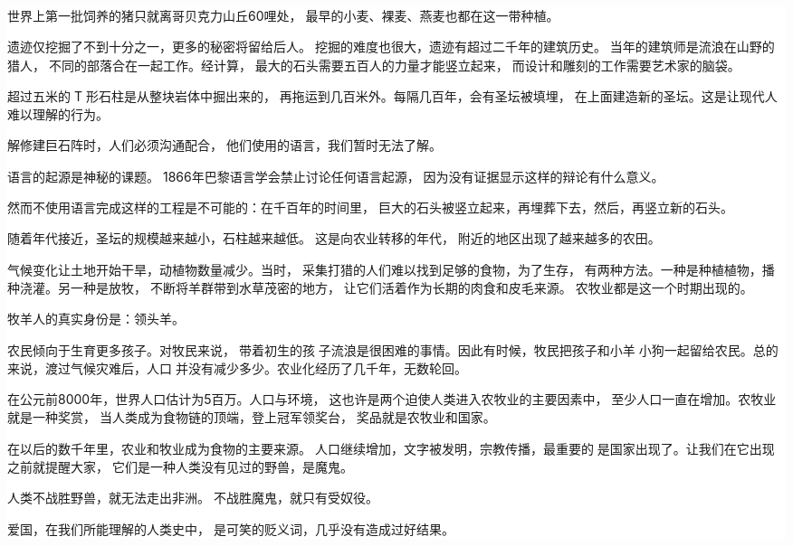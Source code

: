 世界上第一批饲养的猪只就离哥贝克力山丘60哩处，
最早的小麦、裸麦、燕麦也都在这一带种植。

遗迹仅挖掘了不到十分之一，更多的秘密将留给后人。
挖掘的难度也很大，遗迹有超过二千年的建筑历史。
当年的建筑师是流浪在山野的猎人，
不同的部落合在一起工作。经计算，
最大的石头需要五百人的力量才能竖立起来，
而设计和雕刻的工作需要艺术家的脑袋。

超过五米的 T 形石柱是从整块岩体中掘出来的，
再拖运到几百米外。每隔几百年，会有圣坛被填埋，
在上面建造新的圣坛。这是让现代人难以理解的行为。

解修建巨石阵时，人们必须沟通配合，
他们使用的语言，我们暂时无法了解。

语言的起源是神秘的课题。
1866年巴黎语言学会禁止讨论任何语言起源，
因为没有证据显示这样的辩论有什么意义。

然而不使用语言完成这样的工程是不可能的：在千百年的时间里，
巨大的石头被竖立起来，再埋葬下去，然后，再竖立新的石头。

随着年代接近，圣坛的规模越来越小，石柱越来越低。
这是向农业转移的年代，
附近的地区出现了越来越多的农田。

气候变化让土地开始干旱，动植物数量减少。当时，
采集打猎的人们难以找到足够的食物，为了生存，
有两种方法。一种是种植植物，播种浇灌。另一种是放牧，
不断将羊群带到水草茂密的地方，
让它们活着作为长期的肉食和皮毛来源。
农牧业都是这一个时期出现的。

牧羊人的真实身份是：领头羊。

农民倾向于生育更多孩子。对牧民来说， 带着初生的孩
子流浪是很困难的事情。因此有时候，牧民把孩子和小羊
小狗一起留给农民。总的来说，渡过气候灾难后，人口
并没有减少多少。农业化经历了几千年，无数轮回。 

在公元前8000年，世界人口估计为5百万。人口与环境，
这也许是两个迫使人类进入农牧业的主要因素中，
至少人口一直在增加。农牧业就是一种奖赏，
当人类成为食物链的顶端，登上冠军领奖台，
奖品就是农牧业和国家。

在以后的数千年里，农业和牧业成为食物的主要来源。
人口继续增加，文字被发明，宗教传播，最重要的
是国家出现了。让我们在它出现之前就提醒大家，
它们是一种人类没有见过的野兽，是魔鬼。

人类不战胜野兽，就无法走出非洲。
不战胜魔鬼，就只有受奴役。

爱国，在我们所能理解的人类史中，
是可笑的贬义词，几乎没有造成过好结果。
